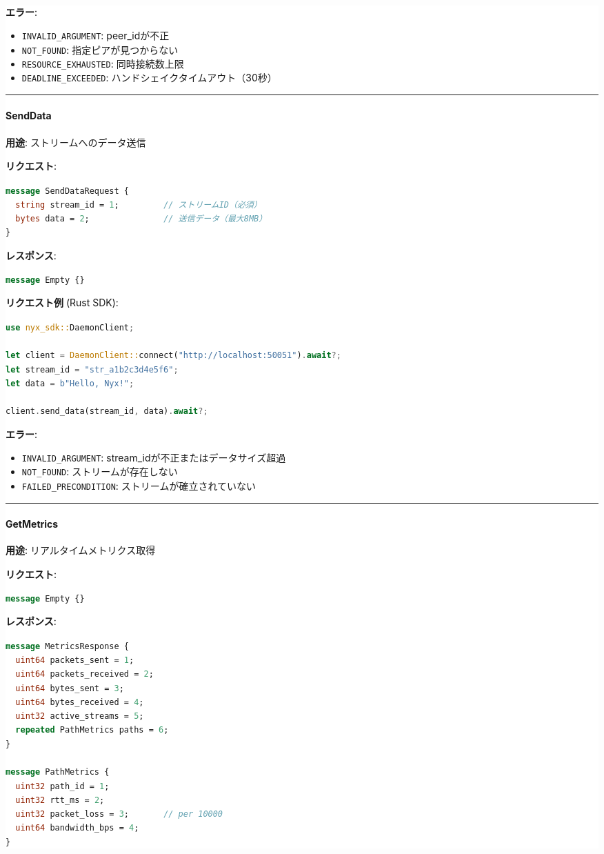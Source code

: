 **エラー**:
- `INVALID_ARGUMENT`: peer_idが不正
- `NOT_FOUND`: 指定ピアが見つからない
- `RESOURCE_EXHAUSTED`: 同時接続数上限
- `DEADLINE_EXCEEDED`: ハンドシェイクタイムアウト（30秒）

---

#### SendData

**用途**: ストリームへのデータ送信

**リクエスト**:
```protobuf
message SendDataRequest {
  string stream_id = 1;         // ストリームID（必須）
  bytes data = 2;               // 送信データ（最大8MB）
}
```

**レスポンス**:
```protobuf
message Empty {}
```

**リクエスト例** (Rust SDK):
```rust
use nyx_sdk::DaemonClient;

let client = DaemonClient::connect("http://localhost:50051").await?;
let stream_id = "str_a1b2c3d4e5f6";
let data = b"Hello, Nyx!";

client.send_data(stream_id, data).await?;
```

**エラー**:
- `INVALID_ARGUMENT`: stream_idが不正またはデータサイズ超過
- `NOT_FOUND`: ストリームが存在しない
- `FAILED_PRECONDITION`: ストリームが確立されていない

---

#### GetMetrics

**用途**: リアルタイムメトリクス取得

**リクエスト**:
```protobuf
message Empty {}
```

**レスポンス**:
```protobuf
message MetricsResponse {
  uint64 packets_sent = 1;
  uint64 packets_received = 2;
  uint64 bytes_sent = 3;
  uint64 bytes_received = 4;
  uint32 active_streams = 5;
  repeated PathMetrics paths = 6;
}

message PathMetrics {
  uint32 path_id = 1;
  uint32 rtt_ms = 2;
  uint32 packet_loss = 3;       // per 10000
  uint64 bandwidth_bps = 4;
}
```